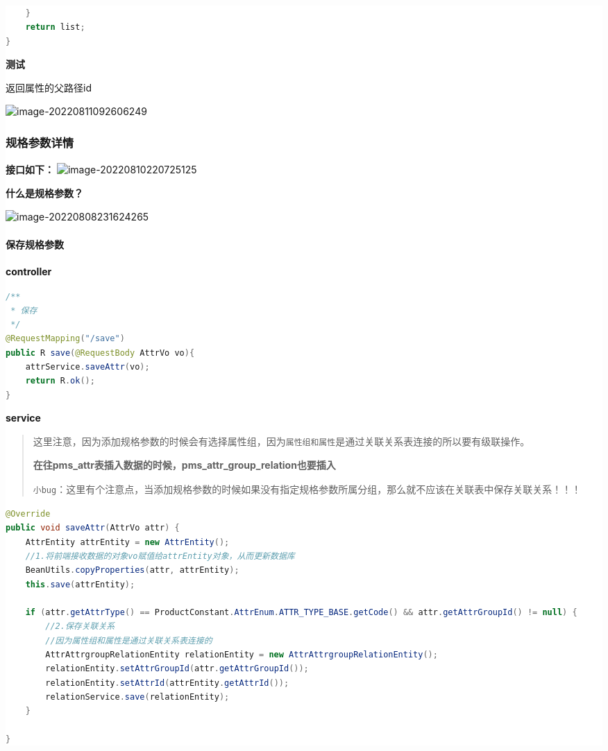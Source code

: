 ```java
    }
    return list;
}
```

 **测试**

返回属性的父路径id

![image-20220811092606249](https://typora-1259403628.cos.ap-nanjing.myqcloud.com/image-20220811092606249.png)

### 规格参数详情

**接口如下：**
![image-20220810220725125](https://typora-1259403628.cos.ap-nanjing.myqcloud.com/image-20220810220725125.png)

**什么是规格参数？**

![image-20220808231624265](https://typora-1259403628.cos.ap-nanjing.myqcloud.com/image-20220808231624265.png)

#### 保存规格参数

**controller**

```java
/**
 * 保存
 */
@RequestMapping("/save")
public R save(@RequestBody AttrVo vo){
	attrService.saveAttr(vo);
    return R.ok();
}
```

**service**

> 这里注意，因为添加规格参数的时候会有选择属性组，因为`属性组和属性`是通过关联关系表连接的所以要有级联操作。
>
> **在往pms_attr表插入数据的时候，pms_attr_group_relation也要插入**
>
> `小bug`：这里有个注意点，当添加规格参数的时候如果没有指定规格参数所属分组，那么就不应该在关联表中保存关联关系！！！

```java
@Override
public void saveAttr(AttrVo attr) {
    AttrEntity attrEntity = new AttrEntity();
    //1.将前端接收数据的对象vo赋值给attrEntity对象，从而更新数据库
    BeanUtils.copyProperties(attr, attrEntity);
    this.save(attrEntity);

    if (attr.getAttrType() == ProductConstant.AttrEnum.ATTR_TYPE_BASE.getCode() && attr.getAttrGroupId() != null) {
        //2.保存关联关系
        //因为属性组和属性是通过关联关系表连接的
        AttrAttrgroupRelationEntity relationEntity = new AttrAttrgroupRelationEntity();
        relationEntity.setAttrGroupId(attr.getAttrGroupId());
        relationEntity.setAttrId(attrEntity.getAttrId());
        relationService.save(relationEntity);
    }

}
```
